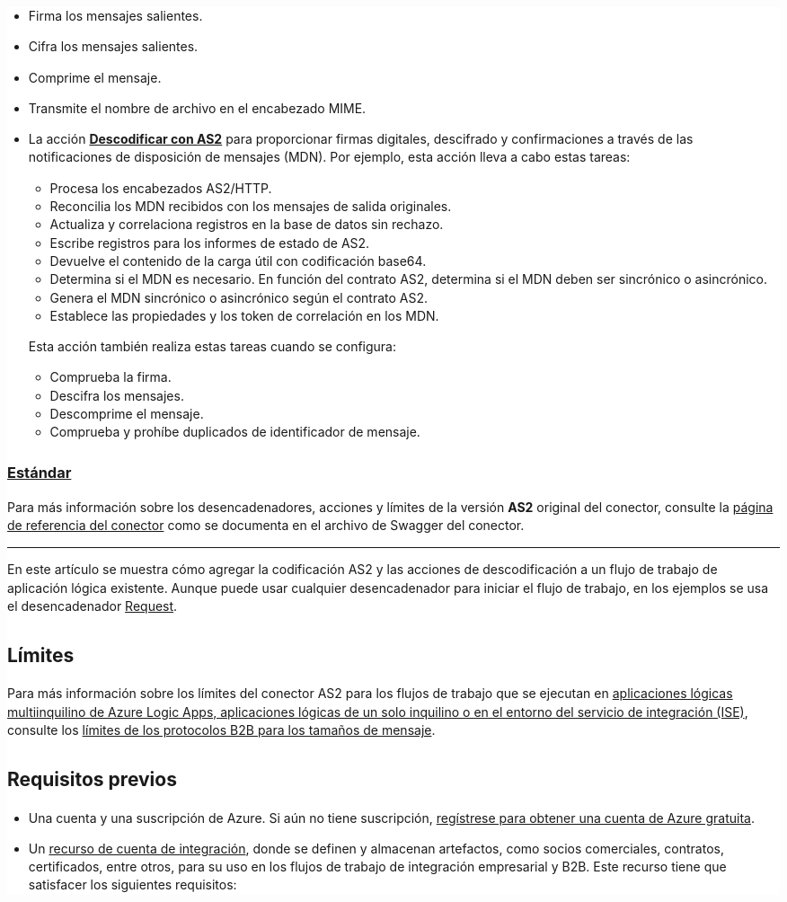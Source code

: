   * Firma los mensajes salientes.
  * Cifra los mensajes salientes.
  * Comprime el mensaje.
  * Transmite el nombre de archivo en el encabezado MIME.

* La acción [**Descodificar con AS2**](#decode) para proporcionar firmas digitales, descifrado y confirmaciones a través de las notificaciones de disposición de mensajes (MDN). Por ejemplo, esta acción lleva a cabo estas tareas:

  * Procesa los encabezados AS2/HTTP.
  * Reconcilia los MDN recibidos con los mensajes de salida originales.
  * Actualiza y correlaciona registros en la base de datos sin rechazo.
  * Escribe registros para los informes de estado de AS2.
  * Devuelve el contenido de la carga útil con codificación base64.
  * Determina si el MDN es necesario. En función del contrato AS2, determina si el MDN deben ser sincrónico o asincrónico.
  * Genera el MDN sincrónico o asincrónico según el contrato AS2.
  * Establece las propiedades y los token de correlación en los MDN.

  Esta acción también realiza estas tareas cuando se configura:

  * Comprueba la firma.
  * Descifra los mensajes.
  * Descomprime el mensaje.
  * Comprueba y prohíbe duplicados de identificador de mensaje.

### <a name="standard"></a>[Estándar](#tab/standard)

Para más información sobre los desencadenadores, acciones y límites de la versión **AS2** original del conector, consulte la [página de referencia del conector](/connectors/as2/) como se documenta en el archivo de Swagger del conector.

---

En este artículo se muestra cómo agregar la codificación AS2 y las acciones de descodificación a un flujo de trabajo de aplicación lógica existente. Aunque puede usar cualquier desencadenador para iniciar el flujo de trabajo, en los ejemplos se usa el desencadenador [Request](../connectors/connectors-native-reqres.md).

## <a name="limits"></a>Límites

Para más información sobre los límites del conector AS2 para los flujos de trabajo que se ejecutan en [aplicaciones lógicas multiinquilino de Azure Logic Apps, aplicaciones lógicas de un solo inquilino o en el entorno del servicio de integración (ISE)](logic-apps-overview.md#resource-environment-differences), consulte los [límites de los protocolos B2B para los tamaños de mensaje](logic-apps-limits-and-config.md#b2b-protocol-limits).

## <a name="prerequisites"></a>Requisitos previos

* Una cuenta y una suscripción de Azure. Si aún no tiene suscripción, [regístrese para obtener una cuenta de Azure gratuita](https://azure.microsoft.com/free/?WT.mc_id=A261C142F).

* Un [recurso de cuenta de integración](logic-apps-enterprise-integration-create-integration-account.md), donde se definen y almacenan artefactos, como socios comerciales, contratos, certificados, entre otros, para su uso en los flujos de trabajo de integración empresarial y B2B. Este recurso tiene que satisfacer los siguientes requisitos:
